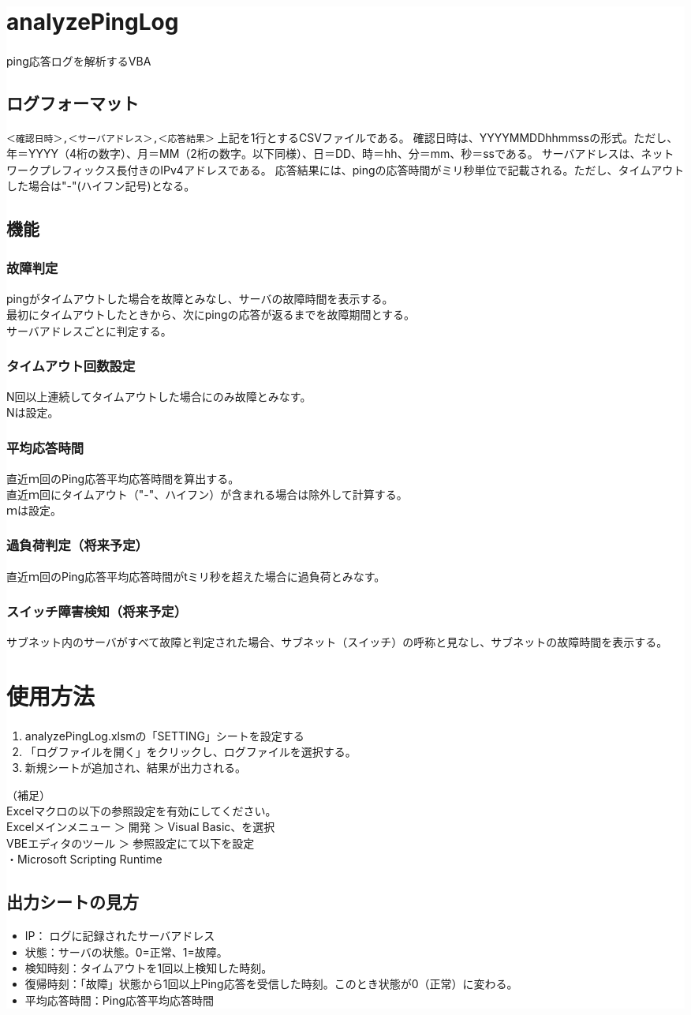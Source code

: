 # analyzePingLog
ping応答ログを解析するVBA

## ログフォーマット
`＜確認日時＞,＜サーバアドレス＞,＜応答結果＞`
上記を1行とするCSVファイルである。
確認日時は、YYYYMMDDhhmmssの形式。ただし、年＝YYYY（4桁の数字）、月＝MM（2桁の数字。以下同様）、日＝DD、時＝hh、分＝mm、秒＝ssである。
サーバアドレスは、ネットワークプレフィックス長付きのIPv4アドレスである。
応答結果には、pingの応答時間がミリ秒単位で記載される。ただし、タイムアウトした場合は"-"(ハイフン記号)となる。

## 機能
### 故障判定
pingがタイムアウトした場合を故障とみなし、サーバの故障時間を表示する。  
最初にタイムアウトしたときから、次にpingの応答が返るまでを故障期間とする。  
サーバアドレスごとに判定する。

### タイムアウト回数設定
N回以上連続してタイムアウトした場合にのみ故障とみなす。  
Nは設定。

### 平均応答時間
直近ｍ回のPing応答平均応答時間を算出する。  
直近ｍ回にタイムアウト（"-"、ハイフン）が含まれる場合は除外して計算する。  
ｍは設定。

### 過負荷判定（将来予定）
直近ｍ回のPing応答平均応答時間がtミリ秒を超えた場合に過負荷とみなす。

### スイッチ障害検知（将来予定）
サブネット内のサーバがすべて故障と判定された場合、サブネット（スイッチ）の呼称と見なし、サブネットの故障時間を表示する。

# 使用方法
1. analyzePingLog.xlsmの「SETTING」シートを設定する
2. 「ログファイルを開く」をクリックし、ログファイルを選択する。
3. 新規シートが追加され、結果が出力される。

（補足）  
Excelマクロの以下の参照設定を有効にしてください。  
Excelメインメニュー ＞ 開発 ＞ Visual Basic、を選択  
VBEエディタのツール ＞ 参照設定にて以下を設定  
・Microsoft Scripting Runtime

## 出力シートの見方
- IP： ログに記録されたサーバアドレス
- 状態：サーバの状態。0=正常、1=故障。
- 検知時刻：タイムアウトを1回以上検知した時刻。
- 復帰時刻：「故障」状態から1回以上Ping応答を受信した時刻。このとき状態が0（正常）に変わる。
- 平均応答時間：Ping応答平均応答時間
